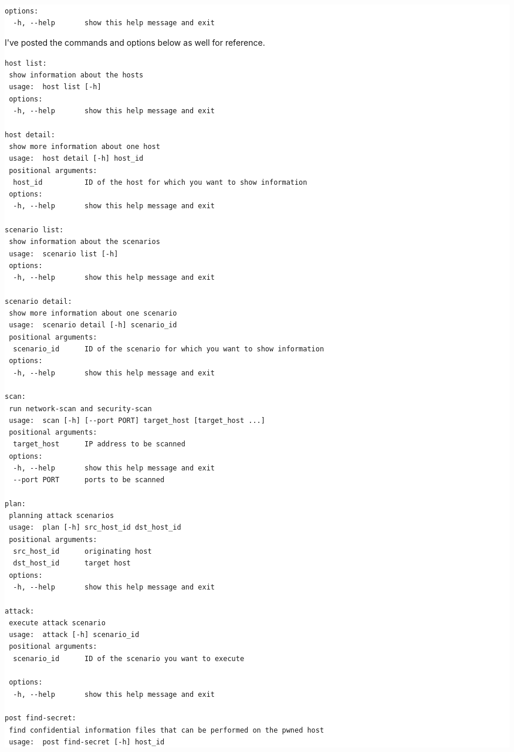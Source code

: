 ```
options:
  -h, --help       show this help message and exit 
```
I've posted the commands and options below as well for reference.
```
host list:
 show information about the hosts
 usage:  host list [-h] 
 options:
  -h, --help       show this help message and exit

host detail:
 show more information about one host
 usage:  host detail [-h] host_id 
 positional arguments:
  host_id          ID of the host for which you want to show information
 options:
  -h, --help       show this help message and exit

scenario list:
 show information about the scenarios
 usage:  scenario list [-h]
 options:
  -h, --help       show this help message and exit

scenario detail:
 show more information about one scenario
 usage:  scenario detail [-h] scenario_id
 positional arguments:
  scenario_id      ID of the scenario for which you want to show information
 options:
  -h, --help       show this help message and exit

scan:
 run network-scan and security-scan
 usage:  scan [-h] [--port PORT] target_host [target_host ...]
 positional arguments:
  target_host      IP address to be scanned
 options:
  -h, --help       show this help message and exit
  --port PORT      ports to be scanned

plan:
 planning attack scenarios
 usage:  plan [-h] src_host_id dst_host_id
 positional arguments:
  src_host_id      originating host
  dst_host_id      target host
 options:
  -h, --help       show this help message and exit

attack:
 execute attack scenario
 usage:  attack [-h] scenario_id
 positional arguments:
  scenario_id      ID of the scenario you want to execute

 options:
  -h, --help       show this help message and exit

post find-secret:
 find confidential information files that can be performed on the pwned host
 usage:  post find-secret [-h] host_id
```